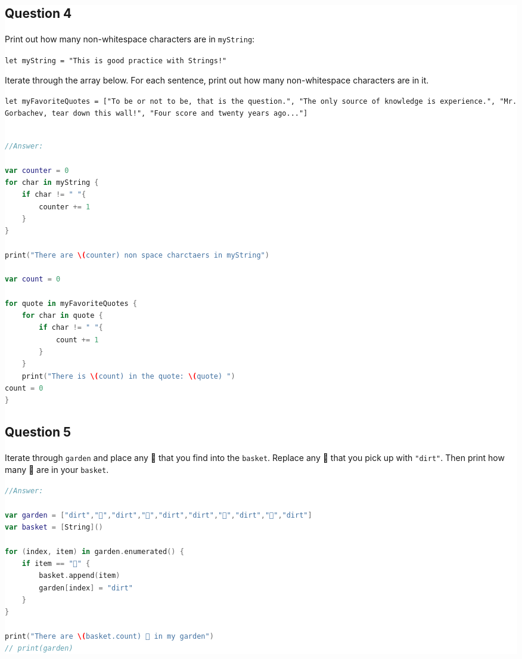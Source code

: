 ## Question 4

Print out how many non-whitespace characters are in `myString`:

`let myString = "This is good practice with Strings!"`

Iterate through the array below. For each sentence, print out how many non-whitespace characters are in it.

`let myFavoriteQuotes = ["To be or not to be, that is the question.", "The only source of knowledge is experience.", "Mr. Gorbachev, tear down this wall!", "Four score and twenty years ago..."]`

```swift

//Answer:

var counter = 0
for char in myString {
    if char != " "{
        counter += 1
    }
}

print("There are \(counter) non space charctaers in myString")

var count = 0

for quote in myFavoriteQuotes {
    for char in quote {
        if char != " "{
            count += 1
        }
    }
    print("There is \(count) in the quote: \(quote) ")
count = 0
}
```

## Question 5

Iterate through `garden` and place any 🌷 that you find into the `basket`. Replace any 🌷 that you pick up with `"dirt"`. Then print how many 🌷 are in your `basket`.

```swift
//Answer:

var garden = ["dirt","🌷","dirt","🌷","dirt","dirt","🌷","dirt","🌷","dirt"]
var basket = [String]()

for (index, item) in garden.enumerated() {
    if item == "🌷" {
        basket.append(item)
        garden[index] = "dirt"
    }
}

print("There are \(basket.count) 🌷 in my garden")
// print(garden)
```
